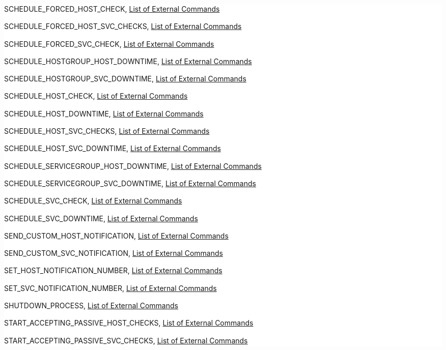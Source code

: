 SCHEDULE\_FORCED\_HOST\_CHECK, [List of External
Commands](extcommands2.md#extcmd2-schedule_forced_host_check)

SCHEDULE\_FORCED\_HOST\_SVC\_CHECKS, [List of External
Commands](extcommands2.md#extcmd2-schedule_forced_host_svc_checks)

SCHEDULE\_FORCED\_SVC\_CHECK, [List of External
Commands](extcommands2.md#extcmd2-schedule_forced_svc_check)

SCHEDULE\_HOSTGROUP\_HOST\_DOWNTIME, [List of External
Commands](extcommands2.md#extcmd2-schedule_hostgroup_host_downtime)

SCHEDULE\_HOSTGROUP\_SVC\_DOWNTIME, [List of External
Commands](extcommands2.md#extcmd2-schedule_hostgroup_svc_downtime)

SCHEDULE\_HOST\_CHECK, [List of External
Commands](extcommands2.md#extcmd2-schedule_host_check)

SCHEDULE\_HOST\_DOWNTIME, [List of External
Commands](extcommands2.md#extcmd2-schedule_host_downtime)

SCHEDULE\_HOST\_SVC\_CHECKS, [List of External
Commands](extcommands2.md#extcmd2-schedule_host_svc_checks)

SCHEDULE\_HOST\_SVC\_DOWNTIME, [List of External
Commands](extcommands2.md#extcmd2-schedule_host_svc_downtime)

SCHEDULE\_SERVICEGROUP\_HOST\_DOWNTIME, [List of External
Commands](extcommands2.md#extcmd2-schedule_servicegroup_host_downtime)

SCHEDULE\_SERVICEGROUP\_SVC\_DOWNTIME, [List of External
Commands](extcommands2.md#extcmd2-schedule_servicegroup_svc_downtime)

SCHEDULE\_SVC\_CHECK, [List of External
Commands](extcommands2.md#extcmd2-schedule_svc_check)

SCHEDULE\_SVC\_DOWNTIME, [List of External
Commands](extcommands2.md#extcmd2-schedule_svc_downtime)

SEND\_CUSTOM\_HOST\_NOTIFICATION, [List of External
Commands](extcommands2.md#extcmd2-send_custom_host_notification)

SEND\_CUSTOM\_SVC\_NOTIFICATION, [List of External
Commands](extcommands2.md#extcmd2-send_custom_svc_notification)

SET\_HOST\_NOTIFICATION\_NUMBER, [List of External
Commands](extcommands2.md#extcmd2-set_host_notification_number)

SET\_SVC\_NOTIFICATION\_NUMBER, [List of External
Commands](extcommands2.md#extcmd2-set_svc_notification_number)

SHUTDOWN\_PROCESS, [List of External
Commands](extcommands2.md#extcmd2-shutdown_process)

START\_ACCEPTING\_PASSIVE\_HOST\_CHECKS, [List of External
Commands](extcommands2.md#extcmd2-start_accepting_passive_host_checks)

START\_ACCEPTING\_PASSIVE\_SVC\_CHECKS, [List of External
Commands](extcommands2.md#extcmd2-start_accepting_passive_svc_checks)
